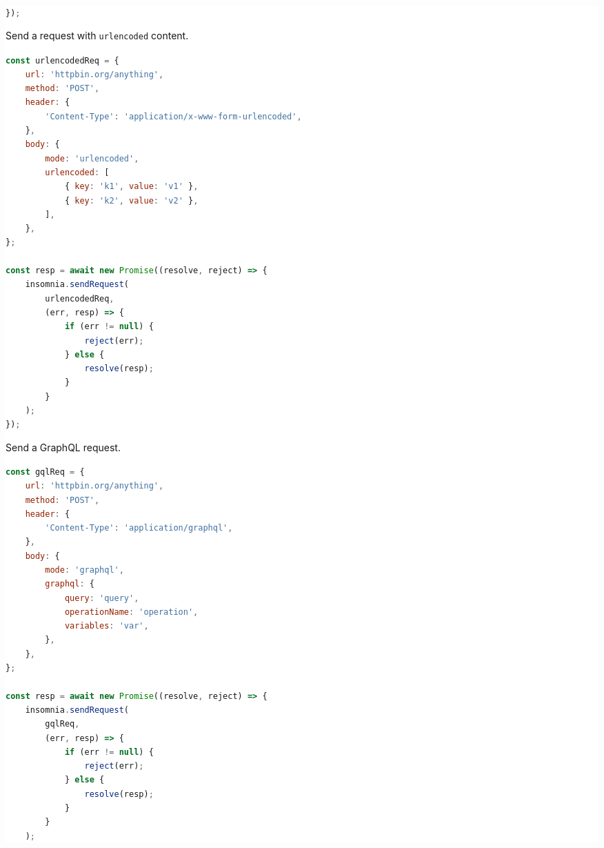 ```javascript
});
```

Send a request with `urlencoded` content.

```javascript
const urlencodedReq = {
    url: 'httpbin.org/anything',
    method: 'POST',
    header: {
        'Content-Type': 'application/x-www-form-urlencoded',
    },
    body: {
        mode: 'urlencoded',
        urlencoded: [
            { key: 'k1', value: 'v1' },
            { key: 'k2', value: 'v2' },
        ],
    },
};

const resp = await new Promise((resolve, reject) => {
    insomnia.sendRequest(
        urlencodedReq,
        (err, resp) => {
            if (err != null) {
                reject(err);
            } else {
                resolve(resp);
            }
        }
    );
});
```

Send a GraphQL request.

```javascript
const gqlReq = {
    url: 'httpbin.org/anything',
    method: 'POST',
    header: {
        'Content-Type': 'application/graphql',
    },
    body: {
        mode: 'graphql',
        graphql: {
            query: 'query',
            operationName: 'operation',
            variables: 'var',
        },
    },
};

const resp = await new Promise((resolve, reject) => {
    insomnia.sendRequest(
        gqlReq,
        (err, resp) => {
            if (err != null) {
                reject(err);
            } else {
                resolve(resp);
            }
        }
    );
```